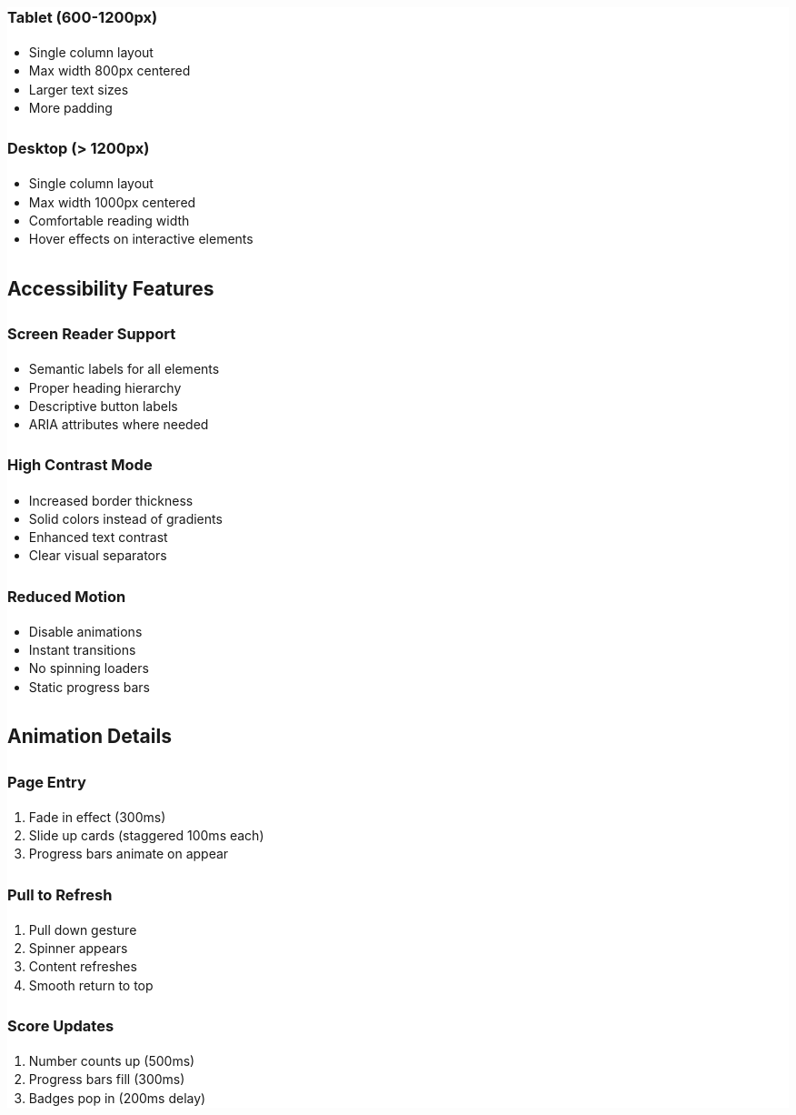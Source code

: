 ### Tablet (600-1200px)
- Single column layout
- Max width 800px centered
- Larger text sizes
- More padding

### Desktop (> 1200px)
- Single column layout
- Max width 1000px centered
- Comfortable reading width
- Hover effects on interactive elements

## Accessibility Features

### Screen Reader Support
- Semantic labels for all elements
- Proper heading hierarchy
- Descriptive button labels
- ARIA attributes where needed

### High Contrast Mode
- Increased border thickness
- Solid colors instead of gradients
- Enhanced text contrast
- Clear visual separators

### Reduced Motion
- Disable animations
- Instant transitions
- No spinning loaders
- Static progress bars

## Animation Details

### Page Entry
1. Fade in effect (300ms)
2. Slide up cards (staggered 100ms each)
3. Progress bars animate on appear

### Pull to Refresh
1. Pull down gesture
2. Spinner appears
3. Content refreshes
4. Smooth return to top

### Score Updates
1. Number counts up (500ms)
2. Progress bars fill (300ms)
3. Badges pop in (200ms delay)
